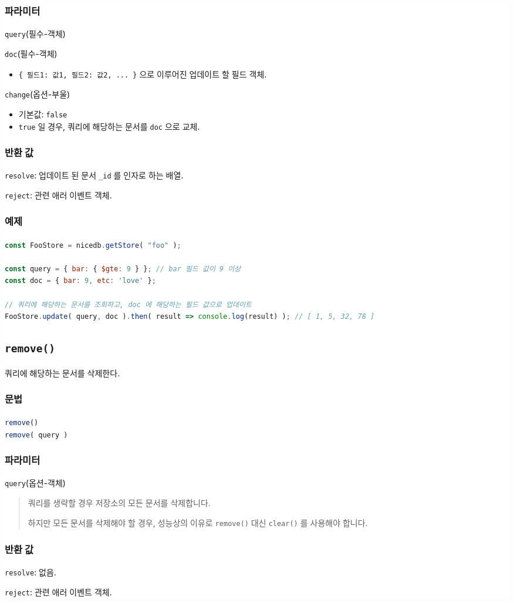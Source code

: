 ### 파라미터

`query`(필수-객체)

`doc`(필수-객체)

- `{ 필드1: 값1, 필드2: 값2, ... }` 으로 이루어진 업데이트 할 필드 객체.

`change`(옵션-부울)

- 기본값: `false`
- `true` 일 경우, 쿼리에 해당하는 문서를 `doc` 으로 교체.

### 반환 값

`resolve`: 업데이트 된 문서 `_id` 를 인자로 하는 배열.

`reject`: 관련 애러 이벤트 객체.

### 예제

```js
const FooStore = nicedb.getStore( "foo" );

const query = { bar: { $gte: 9 } }; // bar 필드 값이 9 이상
const doc = { bar: 9, etc: 'love' };

// 쿼리에 해당하는 문서를 조회하고, doc 에 해당하는 필드 값으로 업데이트
FooStore.update( query, doc ).then( result => console.log(result) ); // [ 1, 5, 32, 78 ]
```

## `remove()`

쿼리에 해당하는 문서를 삭제한다.

### 문법

```js
remove()
remove( query )
```

### 파라미터

`query`(옵션-객체)

> 쿼리를 생략할 경우 저장소의 모든 문서를 삭제합니다.
> 
> 하지만 모든 문서를 삭제해야 할 경우, 성능상의 이유로 `remove()` 대신 `clear()` 를 사용해야 합니다.

### 반환 값

`resolve`: 없음.

`reject`: 관련 애러 이벤트 객체.
